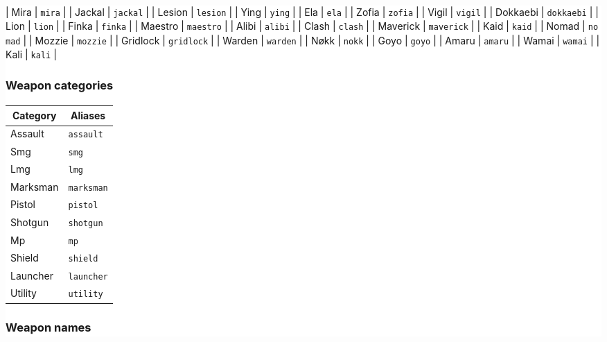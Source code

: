 | Mira             | `mira`            |
| Jackal           | `jackal`          |
| Lesion           | `lesion`          |
| Ying             | `ying`            |
| Ela              | `ela`             |
| Zofia            | `zofia`           |
| Vigil            | `vigil`           |
| Dokkaebi         | `dokkaebi`        |
| Lion             | `lion`            |
| Finka            | `finka`           |
| Maestro          | `maestro`         |
| Alibi            | `alibi`           |
| Clash            | `clash`           |
| Maverick         | `maverick`        |
| Kaid             | `kaid`            |
| Nomad            | `nomad`           |
| Mozzie           | `mozzie`          |
| Gridlock         | `gridlock`        |
| Warden           | `warden`          |
| Nøkk             | `nokk`            |
| Goyo             | `goyo`            |
| Amaru            | `amaru`           |
| Wamai            | `wamai`           |
| Kali             | `kali`            |
### Weapon categories
| Category | Aliases    |
| -------- | ---------- |
| Assault  | `assault`  |
| Smg      | `smg`      |
| Lmg      | `lmg`      |
| Marksman | `marksman` |
| Pistol   | `pistol`   |
| Shotgun  | `shotgun`  |
| Mp       | `mp`       |
| Shield   | `shield`   |
| Launcher | `launcher` |
| Utility  | `utility`  |
### Weapon names